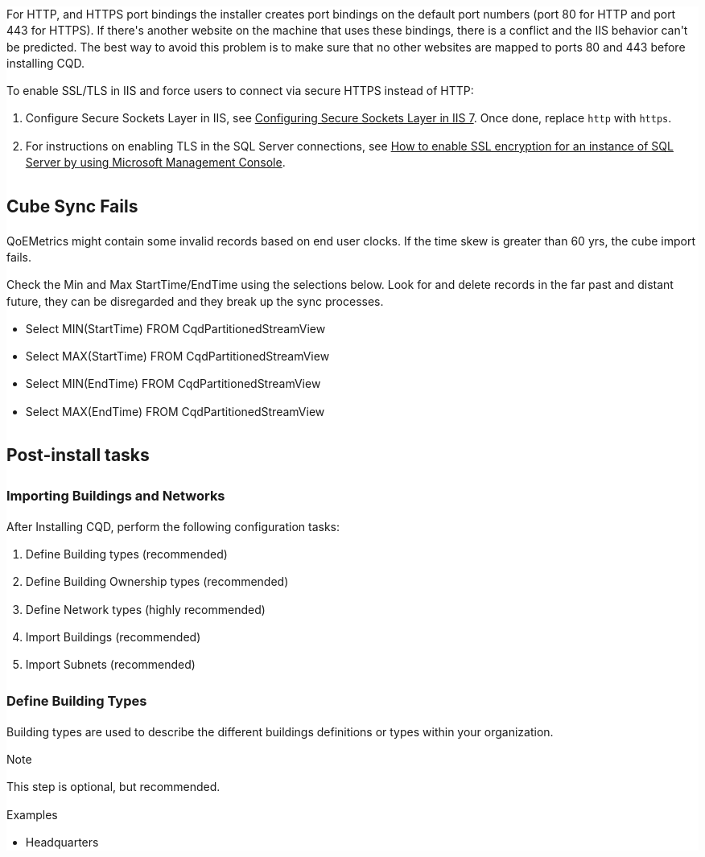 For HTTP, and HTTPS port bindings the installer creates port bindings on the default port numbers (port 80 for HTTP and port 443 for HTTPS). If there's another website on the machine that uses these bindings, there is a conflict and the IIS behavior can't be predicted. The best way to avoid this problem is to make sure that no other websites are mapped to ports 80 and 443 before installing CQD. 
  
To enable SSL/TLS in IIS and force users to connect via secure HTTPS instead of HTTP:
  
1. Configure Secure Sockets Layer in IIS, see [Configuring Secure Sockets Layer in IIS 7](/previous-versions/windows/it-pro/windows-server-2008-R2-and-2008/cc771438(v=ws.10)). Once done, replace  `http` with `https`.
    
2. For instructions on enabling TLS in the SQL Server connections, see [How to enable SSL encryption for an instance of SQL Server by using Microsoft Management Console](https://support.microsoft.com/kb/316898/).
    
## Cube Sync Fails

QoEMetrics might contain some invalid records based on end user clocks. If the time skew is greater than 60 yrs, the cube import fails.
  
 Check the Min and Max StartTime/EndTime using the selections below. Look for and delete records in the far past and distant future, they can be disregarded and they break up the sync processes.
  
- Select MIN(StartTime) FROM CqdPartitionedStreamView
    
- Select MAX(StartTime) FROM CqdPartitionedStreamView
    
- Select MIN(EndTime) FROM CqdPartitionedStreamView
    
- Select MAX(EndTime) FROM CqdPartitionedStreamView
    
## Post-install tasks

### Importing Buildings and Networks

After Installing CQD, perform the following configuration tasks:
  
1. Define Building types (recommended)
    
2. Define Building Ownership types (recommended)
    
3. Define Network types (highly recommended)
    
4. Import Buildings (recommended)
    
5. Import Subnets (recommended)
    
### Define Building Types

Building types are used to describe the different buildings definitions or types within your organization. 
  
> [!NOTE]
> This step is optional, but recommended. 
  
Examples
  
- Headquarters
    
